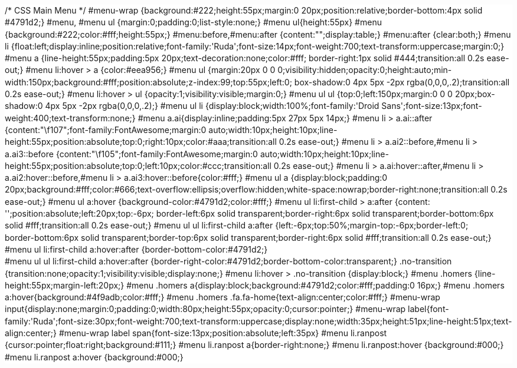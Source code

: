 /* CSS Main Menu */
#menu-wrap {background:#222;height:55px;margin:0 20px;position:relative;border-bottom:4px solid #4791d2;}
#menu, #menu ul {margin:0;padding:0;list-style:none;}
#menu ul{height:55px}
#menu {background:#222;color:#fff;height:55px;}
#menu:before,#menu:after {content:"";display:table;}
#menu:after {clear:both;}
#menu li {float:left;display:inline;position:relative;font-family:'Ruda';font-size:14px;font-weight:700;text-transform:uppercase;margin:0;}
#menu a {line-height:55px;padding:5px 20px;text-decoration:none;color:#fff;
border-right:1px solid #444;transition:all 0.2s ease-out;}
#menu li:hover > a {color:#eea956;}
#menu ul {margin:20px 0 0 0;visibility:hidden;opacity:0;height:auto;min-width:150px;background:#fff;position:absolute;z-index:99;top:55px;left:0;
box-shadow:0 4px 5px -2px rgba(0,0,0,.2);transition:all 0.2s ease-out;}
#menu li:hover > ul {opacity:1;visibility:visible;margin:0;}
#menu ul ul {top:0;left:150px;margin:0 0 0 20px;box-shadow:0 4px 5px -2px rgba(0,0,0,.2);}
#menu ul li {display:block;width:100%;font-family:'Droid Sans';font-size:13px;font-weight:400;text-transform:none;}
#menu a.ai{display:inline;padding:5px 27px 5px 14px;}
#menu li > a.ai::after {content:"\f107";font-family:FontAwesome;margin:0 auto;width:10px;height:10px;line-height:55px;position:absolute;top:0;right:10px;color:#aaa;transition:all 0.2s ease-out;}
#menu li > a.ai2::before,#menu li > a.ai3::before {content:"\f105";font-family:FontAwesome;margin:0 auto;width:10px;height:10px;line-height:55px;position:absolute;top:0;left:10px;color:#ccc;transition:all 0.2s ease-out;}
#menu li > a.ai:hover::after,#menu li > a.ai2:hover::before,#menu li > a.ai3:hover::before{color:#fff;}
#menu ul a {display:block;padding:0 20px;background:#fff;color:#666;text-overflow:ellipsis;overflow:hidden;white-space:nowrap;border-right:none;transition:all 0.2s ease-out;}
#menu ul a:hover {background-color:#4791d2;color:#fff;}
#menu ul li:first-child > a:after {content: '';position:absolute;left:20px;top:-6px;
border-left:6px solid transparent;border-right:6px solid transparent;border-bottom:6px solid #fff;transition:all 0.2s ease-out;}
#menu ul ul li:first-child a:after {left:-6px;top:50%;margin-top:-6px;border-left:0;	
border-bottom:6px solid transparent;border-top:6px solid transparent;border-right:6px solid #fff;transition:all 0.2s ease-out;}	
#menu ul li:first-child a:hover:after {border-bottom-color:#4791d2;}	
#menu ul ul li:first-child a:hover:after {border-right-color:#4791d2;border-bottom-color:transparent;}
.no-transition {transition:none;opacity:1;visibility:visible;display:none;}
#menu li:hover > .no-transition {display:block;}
#menu .homers {line-height:55px;margin-left:20px;}
#menu .homers a{display:block;background:#4791d2;color:#fff;padding:0 16px;}
#menu .homers a:hover{background:#4f9adb;color:#fff;}
#menu .homers .fa.fa-home{text-align:center;color:#fff;}
#menu-wrap input{display:none;margin:0;padding:0;width:80px;height:55px;opacity:0;cursor:pointer;}
#menu-wrap label{font-family:'Ruda';font-size:30px;font-weight:700;text-transform:uppercase;display:none;width:35px;height:51px;line-height:51px;text-align:center;}
#menu-wrap label span{font-size:13px;position:absolute;left:35px}
#menu li.ranpost {cursor:pointer;float:right;background:#111;}
#menu li.ranpost a{border-right:none;}
#menu li.ranpost:hover {background:#000;}
#menu li.ranpost a:hover {background:#000;}
